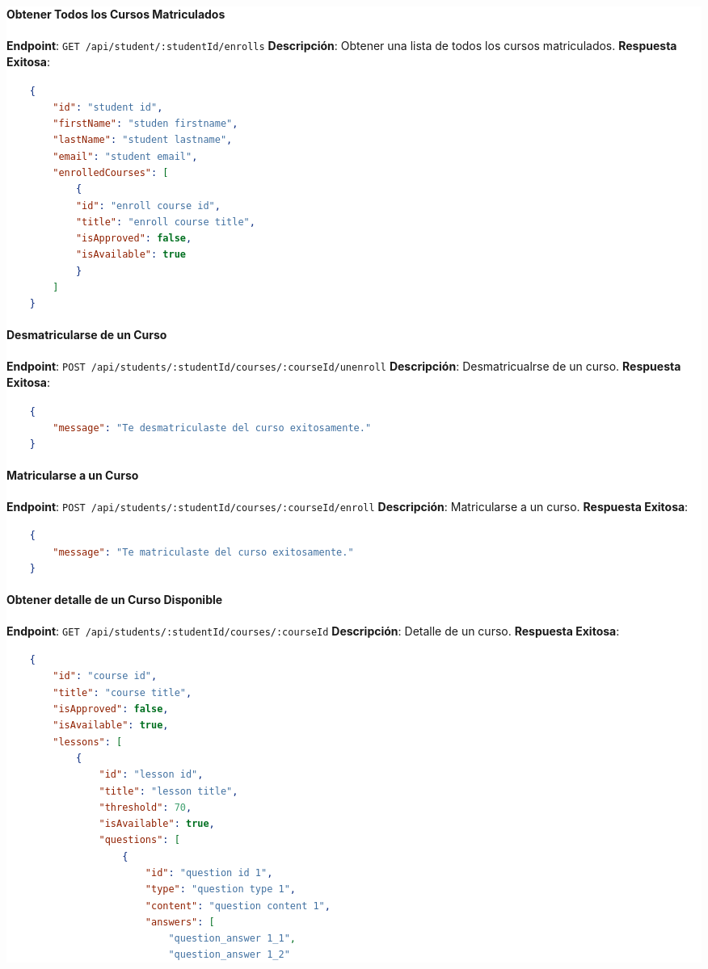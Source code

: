 #### Obtener Todos los Cursos Matriculados
**Endpoint**: `GET /api/student/:studentId/enrolls`
**Descripción**: Obtener una lista de todos los cursos matriculados.
**Respuesta Exitosa**:
```json
    {
        "id": "student id",
        "firstName": "studen firstname",
        "lastName": "student lastname",
        "email": "student email",
        "enrolledCourses": [
            {
            "id": "enroll course id",
            "title": "enroll course title",
            "isApproved": false,
            "isAvailable": true
            }
        ]
    }
```

#### Desmatricularse de un Curso
**Endpoint**: `POST /api/students/:studentId/courses/:courseId/unenroll`
**Descripción**: Desmatricualrse de un curso.
**Respuesta Exitosa**:
```json
    {
        "message": "Te desmatriculaste del curso exitosamente."
    }
```

#### Matricularse a un Curso
**Endpoint**: `POST /api/students/:studentId/courses/:courseId/enroll`
**Descripción**: Matricularse a un curso.
**Respuesta Exitosa**:
```json
    {
        "message": "Te matriculaste del curso exitosamente."
    }
```

#### Obtener detalle de un Curso Disponible
**Endpoint**: `GET /api/students/:studentId/courses/:courseId`
**Descripción**: Detalle de un curso.
**Respuesta Exitosa**:
```json
    {
        "id": "course id",
        "title": "course title",
        "isApproved": false,
        "isAvailable": true,
        "lessons": [
            {
                "id": "lesson id",
                "title": "lesson title",
                "threshold": 70,
                "isAvailable": true,
                "questions": [
                    {
                        "id": "question id 1",
                        "type": "question type 1",
                        "content": "question content 1",
                        "answers": [
                            "question_answer 1_1",
                            "question_answer 1_2"
```